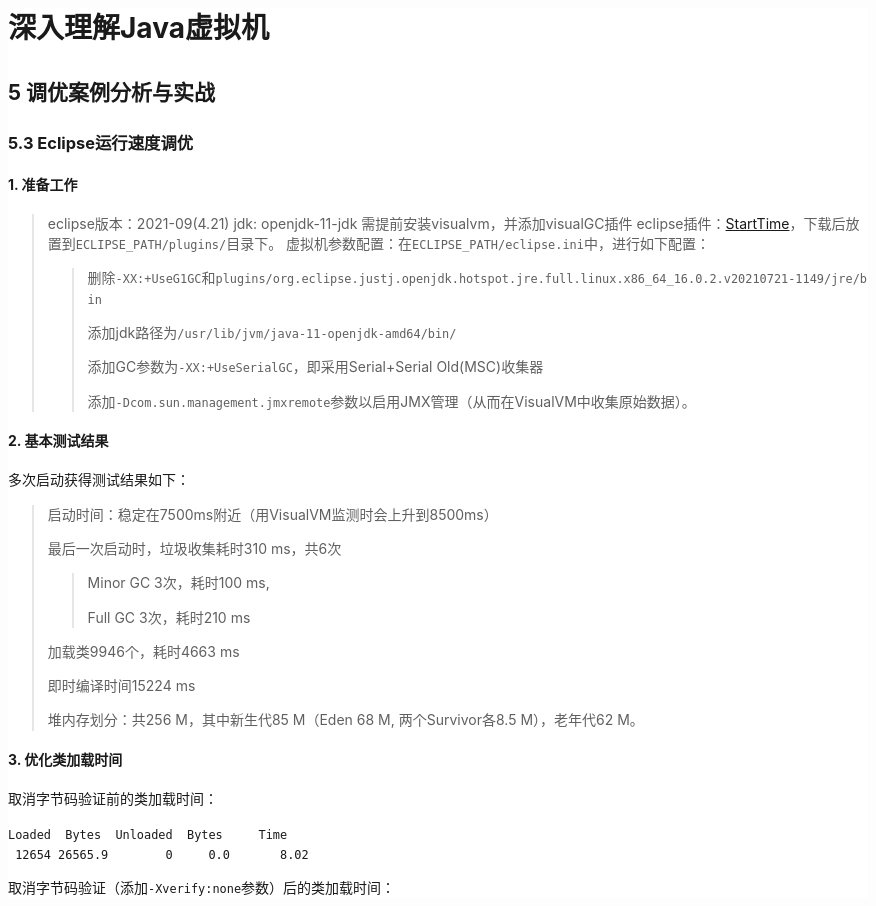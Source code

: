 # 深入理解Java虚拟机
## 5 调优案例分析与实战

### 5.3 Eclipse运行速度调优

#### 1. 准备工作

>eclipse版本：2021-09(4.21)
>jdk: openjdk-11-jdk
>需提前安装visualvm，并添加visualGC插件
>eclipse插件：[StartTime](https://github.com/fenixsoft/jvm_book/blob/master/src/org/fenixsoft/jvm/chapter5/EclipseStartTime_1.0.0.201011281102.jar)，下载后放置到`ECLIPSE_PATH/plugins/`目录下。
>虚拟机参数配置：在`ECLIPSE_PATH/eclipse.ini`中，进行如下配置：
>
>> 删除`-XX:+UseG1GC`和`plugins/org.eclipse.justj.openjdk.hotspot.jre.full.linux.x86_64_16.0.2.v20210721-1149/jre/bin`
>>
>> 添加jdk路径为`/usr/lib/jvm/java-11-openjdk-amd64/bin/`
>>
>> 添加GC参数为`-XX:+UseSerialGC`，即采用Serial+Serial Old(MSC)收集器
>>
>> 添加`-Dcom.sun.management.jmxremote`参数以启用JMX管理（从而在VisualVM中收集原始数据）。

#### 2. 基本测试结果

多次启动获得测试结果如下：

>启动时间：稳定在7500ms附近（用VisualVM监测时会上升到8500ms）
>
>最后一次启动时，垃圾收集耗时310 ms，共6次
>
>> Minor GC 3次，耗时100 ms,
>>
>> Full GC 3次，耗时210 ms
>
>加载类9946个，耗时4663 ms
>
>即时编译时间15224 ms
>
>堆内存划分：共256 M，其中新生代85 M（Eden 68 M, 两个Survivor各8.5 M），老年代62 M。

#### 3. 优化类加载时间

取消字节码验证前的类加载时间：

```
Loaded  Bytes  Unloaded  Bytes     Time   
 12654 26565.9        0     0.0       8.02
```

取消字节码验证（添加`-Xverify:none`参数）后的类加载时间：

